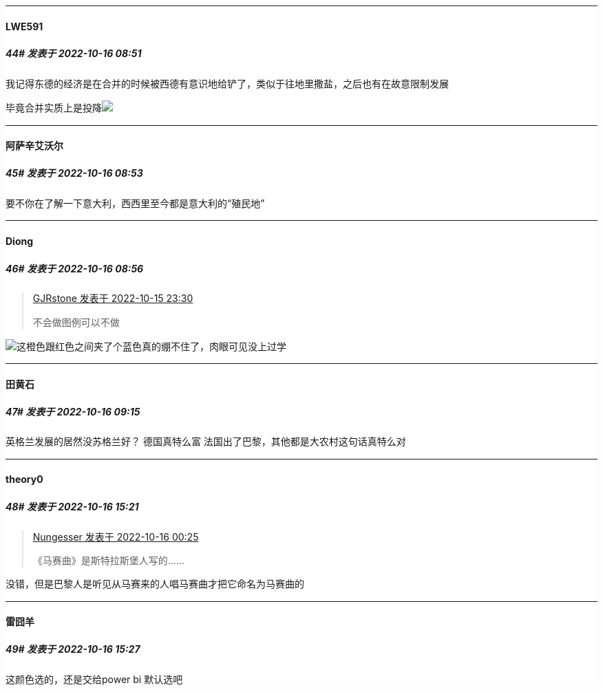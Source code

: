 *****

####  LWE591  
##### 44#       发表于 2022-10-16 08:51

我记得东德的经济是在合并的时候被西德有意识地给铲了，类似于往地里撒盐，之后也有在故意限制发展

毕竟合并实质上是投降<img src="https://static.saraba1st.com/image/smiley/face2017/067.png" referrerpolicy="no-referrer">

*****

####  阿萨辛艾沃尔  
##### 45#       发表于 2022-10-16 08:53

要不你在了解一下意大利，西西里至今都是意大利的“殖民地”

*****

####  Diong  
##### 46#       发表于 2022-10-16 08:56

<blockquote><a href="httphttps://bbs.saraba1st.com/2b/forum.php?mod=redirect&amp;goto=findpost&amp;pid=57929131&amp;ptid=2099861" target="_blank">GJRstone 发表于 2022-10-15 23:30</a>

不会做图例可以不做</blockquote>
<img src="https://static.saraba1st.com/image/smiley/face2017/067.png" referrerpolicy="no-referrer">这橙色跟红色之间夹了个蓝色真的绷不住了，肉眼可见没上过学

*****

####  田黄石  
##### 47#       发表于 2022-10-16 09:15

英格兰发展的居然没苏格兰好？
德国真特么富
法国出了巴黎，其他都是大农村这句话真特么对

*****

####  theory0  
##### 48#       发表于 2022-10-16 15:21

<blockquote><a href="httphttps://bbs.saraba1st.com/2b/forum.php?mod=redirect&amp;goto=findpost&amp;pid=57930010&amp;ptid=2099861" target="_blank">Nungesser 发表于 2022-10-16 00:25</a>

《马赛曲》是斯特拉斯堡人写的......</blockquote>
没错，但是巴黎人是听见从马赛来的人唱马赛曲才把它命名为马赛曲的

*****

####  雷囧羊  
##### 49#       发表于 2022-10-16 15:27

这颜色选的，还是交给power bi 默认选吧
